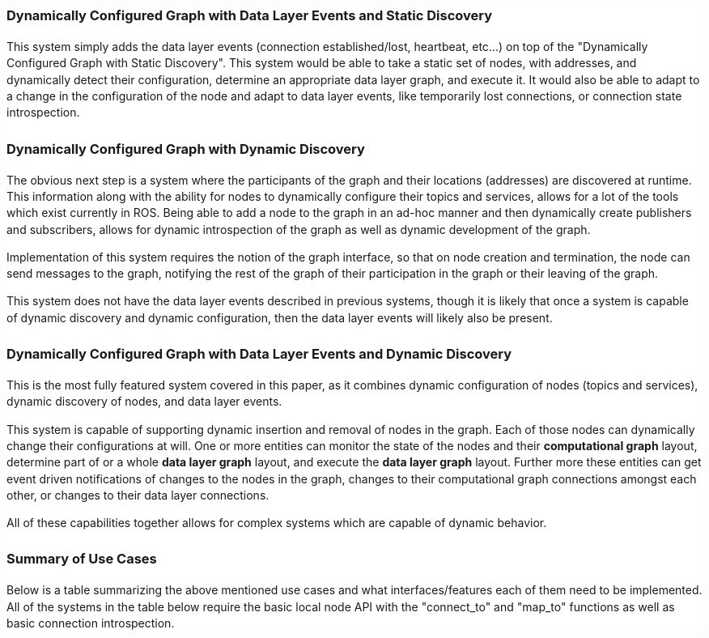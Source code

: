 ### Dynamically Configured Graph with Data Layer Events and Static Discovery

This system simply adds the data layer events (connection established/lost, heartbeat, etc...) on top of the "Dynamically Configured Graph with Static Discovery".
This system would be able to take a static set of nodes, with addresses, and dynamically detect their configuration, determine an appropriate data layer graph, and execute it.
It would also be able to adapt to a change in the configuration of the node and adapt to data layer events, like temporarily lost connections, or connection state introspection.

### Dynamically Configured Graph with Dynamic Discovery

The obvious next step is a system where the participants of the graph and their locations (addresses) are discovered at runtime.
This information along with the ability for nodes to dynamically configure their topics and services, allows for a lot of the tools which exist currently in ROS.
Being able to add a node to the graph in an ad-hoc manner and then dynamically create publishers and subscribers, allows for dynamic introspection of the graph as well as dynamic development of the graph.

Implementation of this system requires the notion of the graph interface, so that on node creation and termination, the node can send messages to the graph, notifying the rest of the graph of their participation in the graph or their leaving of the graph.

This system does not have the data layer events described in previous systems, though it is likely that once a system is capable of dynamic discovery and dynamic configuration, then the data layer events will likely also be present.

### Dynamically Configured Graph with Data Layer Events and Dynamic Discovery

This is the most fully featured system covered in this paper, as it combines dynamic configuration of nodes (topics and services), dynamic discovery of nodes, and data layer events.

This system is capable of supporting dynamic insertion and removal of nodes in the graph.
Each of those nodes can dynamically change their configurations at will.
One or more entities can monitor the state of the nodes and their **computational graph** layout, determine part of or a whole **data layer graph** layout, and execute the **data layer graph** layout.
Further more these entities can get event driven notifications of changes to the nodes in the graph, changes to their computational graph connections amongst each other, or changes to their data layer connections.

All of these capabilities together allows for complex systems which are capable of dynamic behavior.

### Summary of Use Cases

Below is a table summarizing the above mentioned use cases and what interfaces/features each of them need to be implemented.
All of the systems in the table below require the basic local node API with the "connect_to" and "map_to" functions as well as basic connection introspection.

<div class="table" markdown="1">
